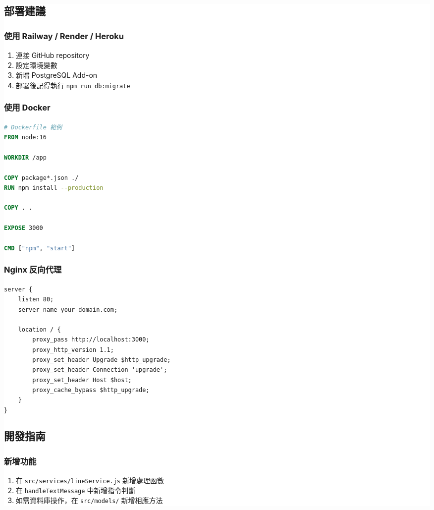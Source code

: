 ## 部署建議

### 使用 Railway / Render / Heroku

1. 連接 GitHub repository
2. 設定環境變數
3. 新增 PostgreSQL Add-on
4. 部署後記得執行 `npm run db:migrate`

### 使用 Docker

```dockerfile
# Dockerfile 範例
FROM node:16

WORKDIR /app

COPY package*.json ./
RUN npm install --production

COPY . .

EXPOSE 3000

CMD ["npm", "start"]
```

### Nginx 反向代理

```nginx
server {
    listen 80;
    server_name your-domain.com;

    location / {
        proxy_pass http://localhost:3000;
        proxy_http_version 1.1;
        proxy_set_header Upgrade $http_upgrade;
        proxy_set_header Connection 'upgrade';
        proxy_set_header Host $host;
        proxy_cache_bypass $http_upgrade;
    }
}
```

## 開發指南

### 新增功能

1. 在 `src/services/lineService.js` 新增處理函數
2. 在 `handleTextMessage` 中新增指令判斷
3. 如需資料庫操作，在 `src/models/` 新增相應方法
